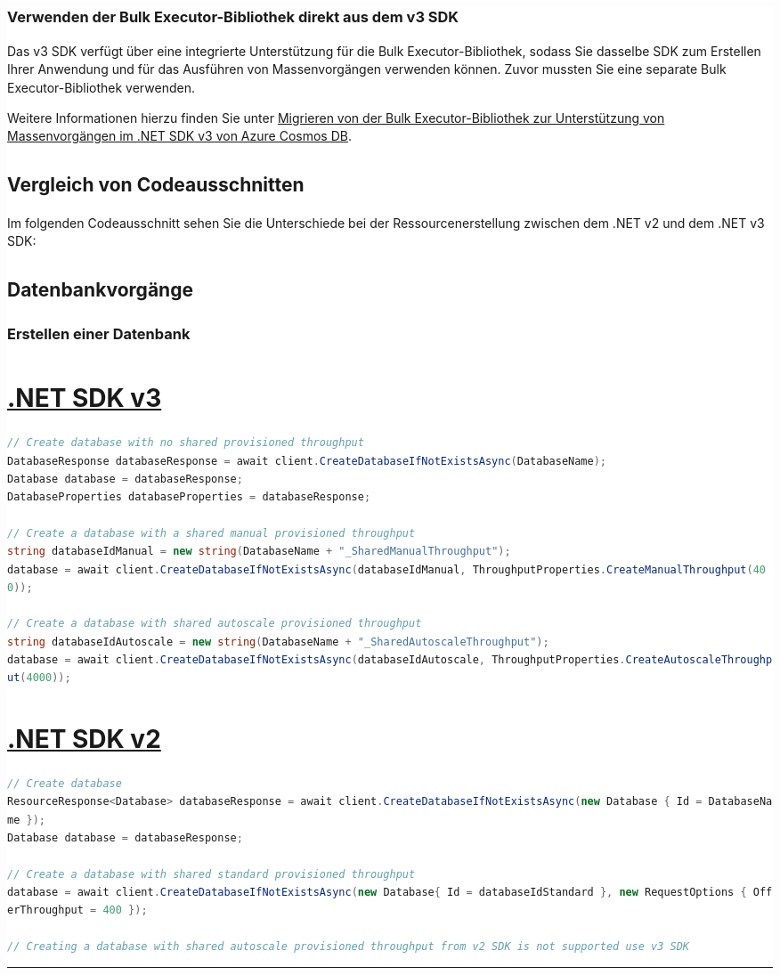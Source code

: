 ### <a name="using-the-bulk-executor-library-directly-from-the-v3-sdk"></a>Verwenden der Bulk Executor-Bibliothek direkt aus dem v3 SDK

Das v3 SDK verfügt über eine integrierte Unterstützung für die Bulk Executor-Bibliothek, sodass Sie dasselbe SDK zum Erstellen Ihrer Anwendung und für das Ausführen von Massenvorgängen verwenden können. Zuvor mussten Sie eine separate Bulk Executor-Bibliothek verwenden.

Weitere Informationen hierzu finden Sie unter [Migrieren von der Bulk Executor-Bibliothek zur Unterstützung von Massenvorgängen im .NET SDK v3 von Azure Cosmos DB](how-to-migrate-from-bulk-executor-library.md).

## <a name="code-snippet-comparisons"></a>Vergleich von Codeausschnitten

Im folgenden Codeausschnitt sehen Sie die Unterschiede bei der Ressourcenerstellung zwischen dem .NET v2 und dem .NET v3 SDK:

## <a name="database-operations"></a>Datenbankvorgänge

### <a name="create-a-database"></a>Erstellen einer Datenbank

# <a name="net-sdk-v3"></a>[.NET SDK v3](#tab/dotnet-v3)

```csharp
// Create database with no shared provisioned throughput
DatabaseResponse databaseResponse = await client.CreateDatabaseIfNotExistsAsync(DatabaseName);
Database database = databaseResponse;
DatabaseProperties databaseProperties = databaseResponse;

// Create a database with a shared manual provisioned throughput
string databaseIdManual = new string(DatabaseName + "_SharedManualThroughput");
database = await client.CreateDatabaseIfNotExistsAsync(databaseIdManual, ThroughputProperties.CreateManualThroughput(400));

// Create a database with shared autoscale provisioned throughput
string databaseIdAutoscale = new string(DatabaseName + "_SharedAutoscaleThroughput");
database = await client.CreateDatabaseIfNotExistsAsync(databaseIdAutoscale, ThroughputProperties.CreateAutoscaleThroughput(4000));
```

# <a name="net-sdk-v2"></a>[.NET SDK v2](#tab/dotnet-v2)

```csharp
// Create database
ResourceResponse<Database> databaseResponse = await client.CreateDatabaseIfNotExistsAsync(new Database { Id = DatabaseName });
Database database = databaseResponse;

// Create a database with shared standard provisioned throughput
database = await client.CreateDatabaseIfNotExistsAsync(new Database{ Id = databaseIdStandard }, new RequestOptions { OfferThroughput = 400 });

// Creating a database with shared autoscale provisioned throughput from v2 SDK is not supported use v3 SDK
```
---
